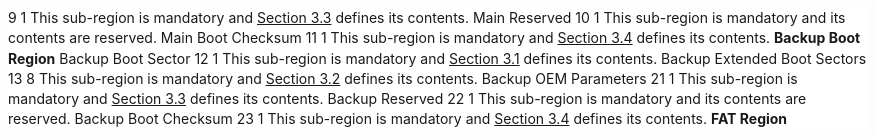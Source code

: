 <td>9</td>
<td>1</td>
<td>This sub-region is mandatory and <a href="#33-main-and-backup-oem-parameters-sub-regions">Section 3.3</a> defines its contents.</td>
</tr>
<tr class="odd">
<td>Main Reserved</td>
<td>10</td>
<td>1</td>
<td>This sub-region is mandatory and its contents are reserved.</td>
</tr>
<tr class="even">
<td>Main Boot Checksum</td>
<td>11</td>
<td>1</td>
<td>This sub-region is mandatory and <a href="#34-main-and-backup-boot-checksum-sub-regions">Section 3.4</a> defines its contents.</td>
</tr>
<tr class="odd">
<td><strong>Backup Boot Region</strong></td>
<td></td>
<td></td>
<td></td>
</tr>
<tr class="even">
<td>Backup Boot Sector</td>
<td>12</td>
<td>1</td>
<td>This sub-region is mandatory and <a href="#31-main-and-backup-boot-sector-sub-regions">Section 3.1</a> defines its contents.</td>
</tr>
<tr class="odd">
<td>Backup Extended Boot Sectors</td>
<td>13</td>
<td>8</td>
<td>This sub-region is mandatory and <a href="#32-main-and-backup-extended-boot-sectors-sub-regions">Section 3.2</a> defines its contents.</td>
</tr>
<tr class="even">
<td>Backup OEM Parameters</td>
<td>21</td>
<td>1</td>
<td>This sub-region is mandatory and <a href="#33-main-and-backup-oem-parameters-sub-regions">Section 3.3</a> defines its contents.</td>
</tr>
<tr class="odd">
<td>Backup Reserved</td>
<td>22</td>
<td>1</td>
<td>This sub-region is mandatory and its contents are reserved.</td>
</tr>
<tr class="even">
<td>Backup Boot Checksum</td>
<td>23</td>
<td>1</td>
<td>This sub-region is mandatory and <a href="#34-main-and-backup-boot-checksum-sub-regions">Section 3.4</a> defines its contents.</td>
</tr>
<tr class="odd">
<td><strong>FAT Region</strong></td>
<td></td>
<td></td>
<td></td>
</tr>